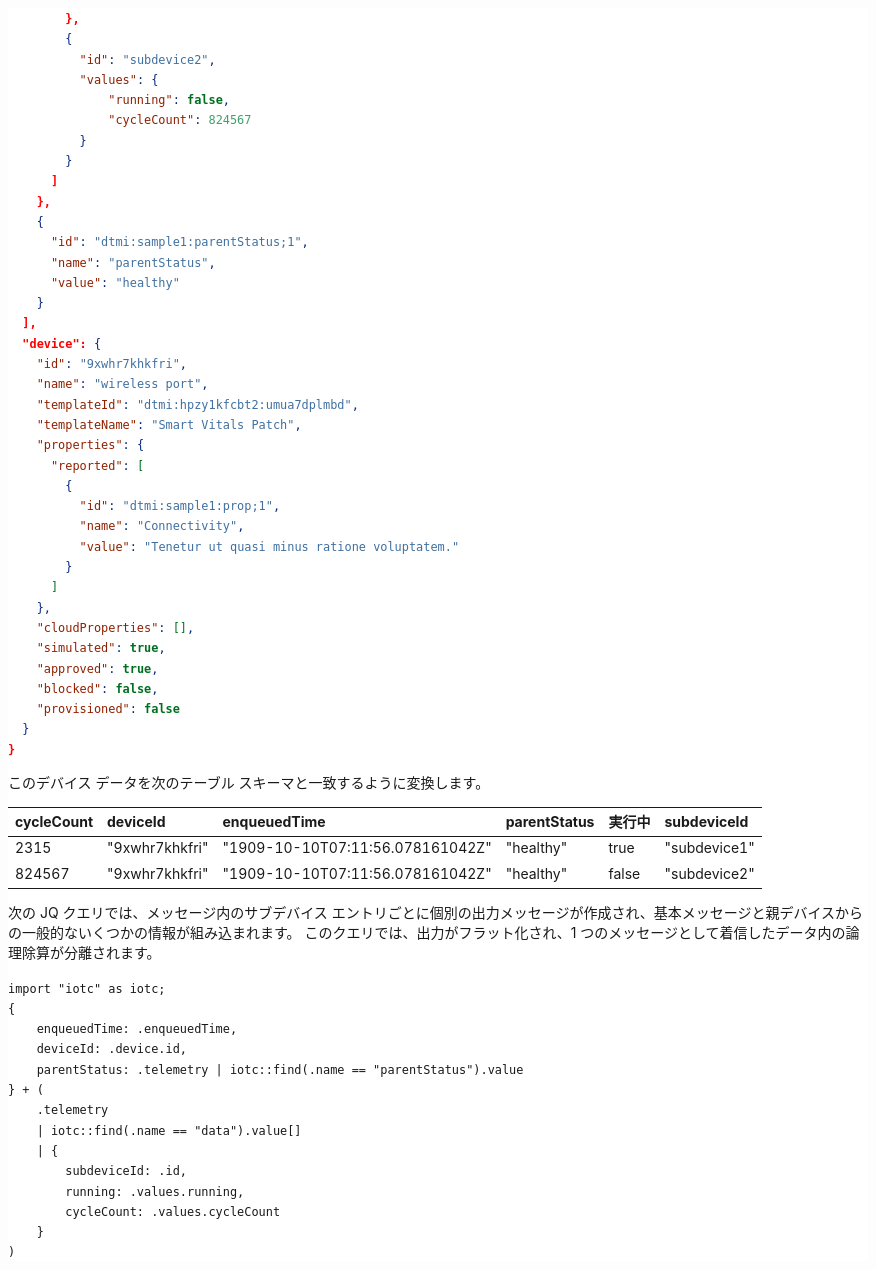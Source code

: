 ```json
        },
        {
          "id": "subdevice2",
          "values": {
              "running": false,
              "cycleCount": 824567
          }
        }
      ]
    },
    {
      "id": "dtmi:sample1:parentStatus;1",
      "name": "parentStatus",
      "value": "healthy"
    }
  ],
  "device": {
    "id": "9xwhr7khkfri",
    "name": "wireless port",
    "templateId": "dtmi:hpzy1kfcbt2:umua7dplmbd",
    "templateName": "Smart Vitals Patch",
    "properties": {
      "reported": [
        {
          "id": "dtmi:sample1:prop;1",
          "name": "Connectivity",
          "value": "Tenetur ut quasi minus ratione voluptatem."
        }
      ]
    },
    "cloudProperties": [],
    "simulated": true,
    "approved": true,
    "blocked": false,
    "provisioned": false
  }
}
```

このデバイス データを次のテーブル スキーマと一致するように変換します。

| cycleCount | deviceId | enqueuedTime | parentStatus | 実行中 | subdeviceId |
| :--------- | :------- | :----------- | :----------- | :------ | :---------- |
| 2315   | "9xwhr7khkfri" | "1909-10-10T07:11:56.078161042Z" | "healthy" | true | "subdevice1" |
| 824567 | "9xwhr7khkfri" | "1909-10-10T07:11:56.078161042Z" | "healthy" | false | "subdevice2" |

次の JQ クエリでは、メッセージ内のサブデバイス エントリごとに個別の出力メッセージが作成され、基本メッセージと親デバイスからの一般的ないくつかの情報が組み込まれます。 このクエリでは、出力がフラット化され、1 つのメッセージとして着信したデータ内の論理除算が分離されます。

```jq
import "iotc" as iotc;
{
    enqueuedTime: .enqueuedTime,
    deviceId: .device.id,
    parentStatus: .telemetry | iotc::find(.name == "parentStatus").value
} + (
    .telemetry
    | iotc::find(.name == "data").value[]
    | {
        subdeviceId: .id,
        running: .values.running,
        cycleCount: .values.cycleCount
    }
)
```